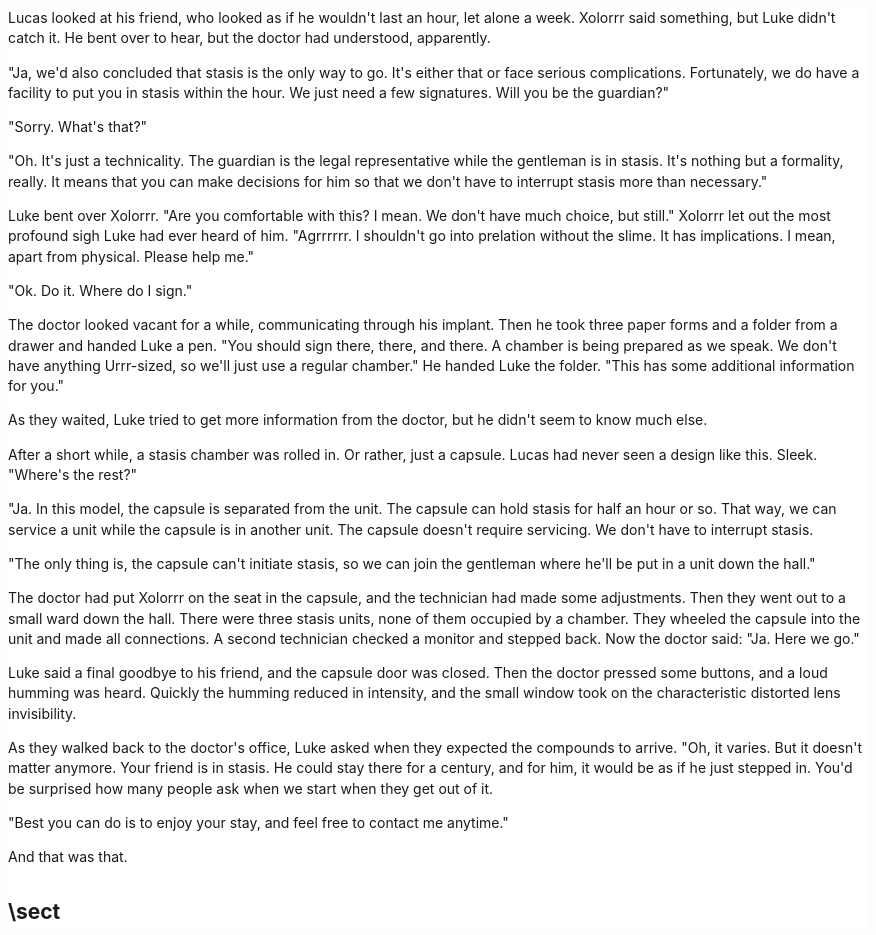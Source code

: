 Lucas looked at his friend, who looked as if he wouldn't last an hour, let alone a week. Xolorrr said something, but Luke didn't catch it. He bent over to hear, but the doctor had understood, apparently.

"Ja, we'd also concluded that stasis is the only way to go. It's either that or face serious complications. Fortunately, we do have a facility to put you in stasis within the hour. We just need a few signatures. Will you be the guardian?"

"Sorry. What's that?"

"Oh. It's just a technicality. The guardian is the legal representative while the gentleman is in stasis. It's nothing but a formality, really. It means that you can make decisions for him so that we don't have to interrupt stasis more than necessary."

Luke bent over Xolorrr. "Are you comfortable with this? I mean. We don't have much choice, but still." Xolorrr let out the most profound sigh Luke had ever heard of him. "Agrrrrrr. I shouldn't go into prelation without the slime. It has implications. I mean, apart from physical. Please help me."

"Ok. Do it. Where do I sign."

The doctor looked vacant for a while, communicating through his implant. Then he took three paper forms and a folder from a drawer and handed Luke a pen. "You should sign there, there, and there. A chamber is being prepared as we speak. We don't have anything Urrr-sized, so we'll just use a regular chamber." He handed Luke the folder. "This has some additional information for you."

As they waited, Luke tried to get more information from the doctor, but he didn't seem to know much else.

After a short while, a stasis chamber was rolled in. Or rather, just a capsule. Lucas had never seen a design like this. Sleek. "Where's the rest?"

"Ja. In this model, the capsule is separated from the unit. The capsule can hold stasis for half an hour or so. That way, we can service a unit while the capsule is in another unit. The capsule doesn't require servicing. We don't have to interrupt stasis.

"The only thing is, the capsule can't initiate stasis, so we can join the gentleman where he'll be put in a unit down the hall."

The doctor had put Xolorrr on the seat in the capsule, and the technician had made some adjustments. Then they went out to a small ward down the hall. There were three stasis units, none of them occupied by a chamber. They wheeled the capsule into the unit and made all connections. A second technician checked a monitor and stepped back. Now the doctor said: "Ja. Here we go."

Luke said a final goodbye to his friend, and the capsule door was closed. Then the doctor pressed some buttons, and a loud humming was heard. Quickly the humming reduced in intensity, and the small window took on the characteristic distorted lens invisibility.

As they walked back to the doctor's office, Luke asked when they expected the compounds to arrive. "Oh, it varies. But it doesn't matter anymore. Your friend is in stasis. He could stay there for a century, and for him, it would be as if he just stepped in. You'd be surprised how many people ask when we start when they get out of it. 

"Best you can do is to enjoy your stay, and feel free to contact me anytime."

And that was that.

## \sect
